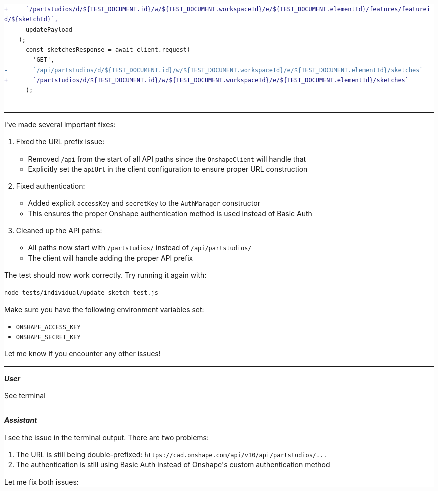 ```diff
+     `/partstudios/d/${TEST_DOCUMENT.id}/w/${TEST_DOCUMENT.workspaceId}/e/${TEST_DOCUMENT.elementId}/features/featureid/${sketchId}`,
      updatePayload
    );
      const sketchesResponse = await client.request(
        'GET',
-       `/api/partstudios/d/${TEST_DOCUMENT.id}/w/${TEST_DOCUMENT.workspaceId}/e/${TEST_DOCUMENT.elementId}/sketches`
+       `/partstudios/d/${TEST_DOCUMENT.id}/w/${TEST_DOCUMENT.workspaceId}/e/${TEST_DOCUMENT.elementId}/sketches`
      );
      
```

---

I've made several important fixes:

1. Fixed the URL prefix issue:
   - Removed `/api` from the start of all API paths since the `OnshapeClient` will handle that
   - Explicitly set the `apiUrl` in the client configuration to ensure proper URL construction

2. Fixed authentication:
   - Added explicit `accessKey` and `secretKey` to the `AuthManager` constructor
   - This ensures the proper Onshape authentication method is used instead of Basic Auth

3. Cleaned up the API paths:
   - All paths now start with `/partstudios/` instead of `/api/partstudios/`
   - The client will handle adding the proper API prefix

The test should now work correctly. Try running it again with:

```bash
node tests/individual/update-sketch-test.js
```

Make sure you have the following environment variables set:
- `ONSHAPE_ACCESS_KEY`
- `ONSHAPE_SECRET_KEY`

Let me know if you encounter any other issues!

---

_**User**_

See terminal

---

_**Assistant**_

I see the issue in the terminal output. There are two problems:

1. The URL is still being double-prefixed: `https://cad.onshape.com/api/v10/api/partstudios/...`
2. The authentication is still using Basic Auth instead of Onshape's custom authentication method

Let me fix both issues:
